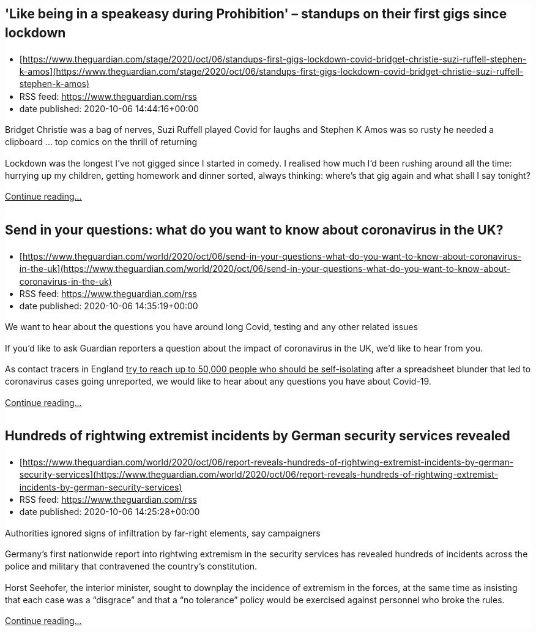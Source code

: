 ## 'Like being in a speakeasy during Prohibition' – standups on their first gigs since lockdown
 - [https://www.theguardian.com/stage/2020/oct/06/standups-first-gigs-lockdown-covid-bridget-christie-suzi-ruffell-stephen-k-amos](https://www.theguardian.com/stage/2020/oct/06/standups-first-gigs-lockdown-covid-bridget-christie-suzi-ruffell-stephen-k-amos)
 - RSS feed: https://www.theguardian.com/rss
 - date published: 2020-10-06 14:44:16+00:00

<p>Bridget Christie was a bag of nerves, Suzi Ruffell played Covid for laughs and Stephen K Amos was so rusty he needed a clipboard ... top comics on the thrill of returning</p><p>Lockdown was the longest I’ve not gigged since I started in comedy. I realised how much I’d been rushing around all the time: hurrying up my children, getting homework and dinner sorted, always thinking: where’s that gig again and what shall I say tonight?</p> <a href="https://www.theguardian.com/stage/2020/oct/06/standups-first-gigs-lockdown-covid-bridget-christie-suzi-ruffell-stephen-k-amos">Continue reading...</a>

## Send in your questions: what do you want to know about coronavirus in the UK?
 - [https://www.theguardian.com/world/2020/oct/06/send-in-your-questions-what-do-you-want-to-know-about-coronavirus-in-the-uk](https://www.theguardian.com/world/2020/oct/06/send-in-your-questions-what-do-you-want-to-know-about-coronavirus-in-the-uk)
 - RSS feed: https://www.theguardian.com/rss
 - date published: 2020-10-06 14:35:19+00:00

<p>We want to hear about the questions you have around long Covid, testing and any other related issues </p><p>If you’d like to ask Guardian reporters a question about the impact of coronavirus in the UK, we’d like to hear from you.</p><p>As contact tracers in England <a href="https://www.theguardian.com/politics/2020/oct/05/ministers-accused-of-putting-lives-at-risk-with-covid-data-error">try to reach up to 50,000 people who should be self-isolating</a> after a spreadsheet blunder that led to coronavirus cases going unreported, we would like to hear about any questions you have about Covid-19.</p> <a href="https://www.theguardian.com/world/2020/oct/06/send-in-your-questions-what-do-you-want-to-know-about-coronavirus-in-the-uk">Continue reading...</a>

## Hundreds of rightwing extremist incidents by German security services revealed
 - [https://www.theguardian.com/world/2020/oct/06/report-reveals-hundreds-of-rightwing-extremist-incidents-by-german-security-services](https://www.theguardian.com/world/2020/oct/06/report-reveals-hundreds-of-rightwing-extremist-incidents-by-german-security-services)
 - RSS feed: https://www.theguardian.com/rss
 - date published: 2020-10-06 14:25:28+00:00

<p>Authorities ignored signs of infiltration by far-right elements, say campaigners</p><p>Germany’s first nationwide report into rightwing extremism in the security services has revealed hundreds of incidents across the police and military that contravened the country’s constitution.</p><p>Horst Seehofer, the interior minister, sought to downplay the incidence of extremism in the forces, at the same time as insisting that each case was a “disgrace” and that a “no tolerance” policy would be exercised against personnel who broke the rules. </p> <a href="https://www.theguardian.com/world/2020/oct/06/report-reveals-hundreds-of-rightwing-extremist-incidents-by-german-security-services">Continue reading...</a>
